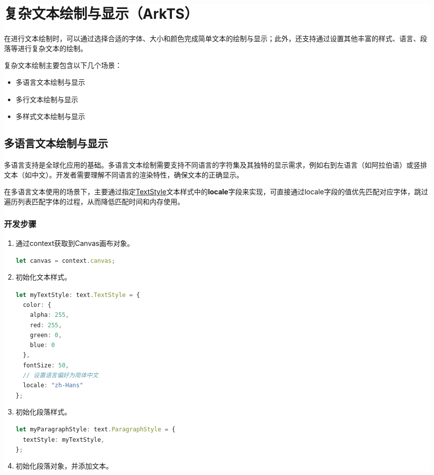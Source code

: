 # 复杂文本绘制与显示（ArkTS）





在进行文本绘制时，可以通过选择合适的字体、大小和颜色完成简单文本的绘制与显示；此外，还支持通过设置其他丰富的样式、语言、段落等进行复杂文本的绘制。

复杂文本绘制主要包含以下几个场景：

- 多语言文本绘制与显示

- 多行文本绘制与显示

- 多样式文本绘制与显示


## 多语言文本绘制与显示

多语言支持是全球化应用的基础。多语言文本绘制需要支持不同语言的字符集及其独特的显示需求，例如右到左语言（如阿拉伯语）或竖排文本（如中文）。开发者需要理解不同语言的渲染特性，确保文本的正确显示。


在多语言文本使用的场景下，主要通过指定[TextStyle](../reference/apis-arkgraphics2d/js-apis-graphics-text.md#textstyle)文本样式中的**locale**字段来实现，可直接通过locale字段的值优先匹配对应字体，跳过遍历列表匹配字体的过程，从而降低匹配时间和内存使用。


### 开发步骤

1. 通过context获取到Canvas画布对象。

   ```ts
   let canvas = context.canvas;
   ```

2. 初始化文本样式。

   ```ts
   let myTextStyle: text.TextStyle = {
     color: {
       alpha: 255,
       red: 255,
       green: 0,
       blue: 0
     },
     fontSize: 50,
     // 设置语言偏好为简体中文
     locale: "zh-Hans"
   };
   ```

3. 初始化段落样式。

   ```ts
   let myParagraphStyle: text.ParagraphStyle = {
     textStyle: myTextStyle,
   };
   ```

4. 初始化段落对象，并添加文本。
